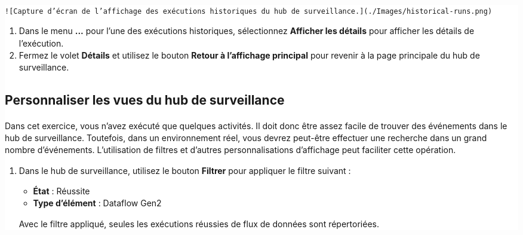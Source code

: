     ![Capture d’écran de l’affichage des exécutions historiques du hub de surveillance.](./Images/historical-runs.png)

1. Dans le menu **...** pour l’une des exécutions historiques, sélectionnez **Afficher les détails** pour afficher les détails de l’exécution.
1. Fermez le volet **Détails** et utilisez le bouton **Retour à l’affichage principal** pour revenir à la page principale du hub de surveillance.

## Personnaliser les vues du hub de surveillance

Dans cet exercice, vous n’avez exécuté que quelques activités. Il doit donc être assez facile de trouver des événements dans le hub de surveillance. Toutefois, dans un environnement réel, vous devrez peut-être effectuer une recherche dans un grand nombre d’événements. L’utilisation de filtres et d’autres personnalisations d’affichage peut faciliter cette opération.

1. Dans le hub de surveillance, utilisez le bouton **Filtrer** pour appliquer le filtre suivant :
    - **État** : Réussite
    - **Type d’élément** : Dataflow Gen2

    Avec le filtre appliqué, seules les exécutions réussies de flux de données sont répertoriées.
